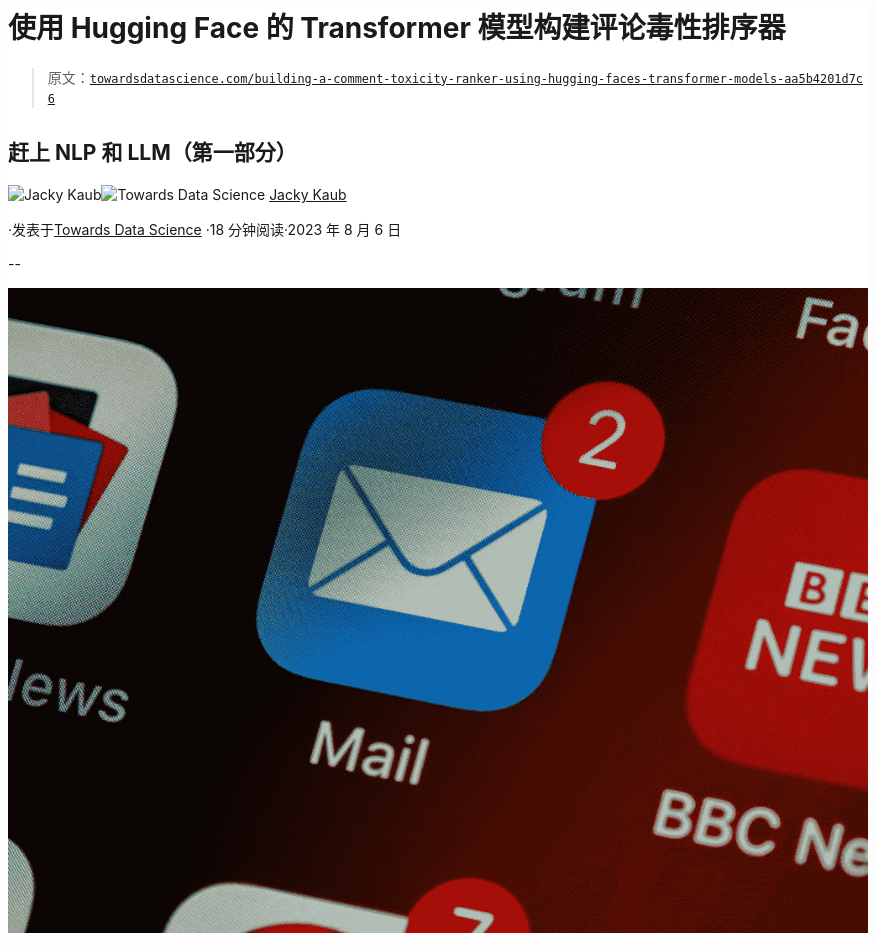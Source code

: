 # 使用 Hugging Face 的 Transformer 模型构建评论毒性排序器

> 原文：[`towardsdatascience.com/building-a-comment-toxicity-ranker-using-hugging-faces-transformer-models-aa5b4201d7c6`](https://towardsdatascience.com/building-a-comment-toxicity-ranker-using-hugging-faces-transformer-models-aa5b4201d7c6)

## 赶上 NLP 和 LLM（第一部分）

[](https://medium.com/@jacky.kaub?source=post_page-----aa5b4201d7c6--------------------------------)![Jacky Kaub](https://medium.com/@jacky.kaub?source=post_page-----aa5b4201d7c6--------------------------------)[](https://towardsdatascience.com/?source=post_page-----aa5b4201d7c6--------------------------------)![Towards Data Science](https://towardsdatascience.com/?source=post_page-----aa5b4201d7c6--------------------------------) [Jacky Kaub](https://medium.com/@jacky.kaub?source=post_page-----aa5b4201d7c6--------------------------------)

·发表于[Towards Data Science](https://towardsdatascience.com/?source=post_page-----aa5b4201d7c6--------------------------------) ·18 分钟阅读·2023 年 8 月 6 日

--

![](img/138fd036a0427c78ad23c3b834c93d74.png)
